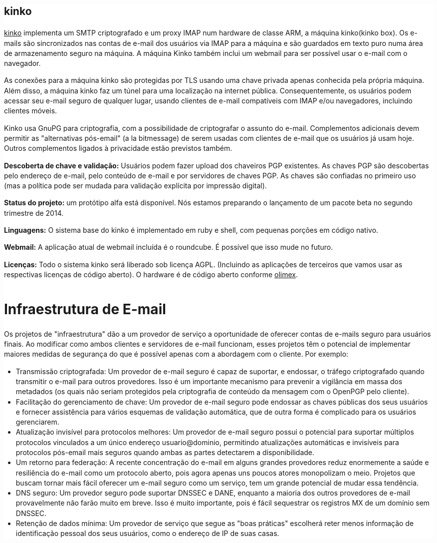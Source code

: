 <a name="kinko"></a>kinko
-----------------------------------------------------------

[kinko](https://kinko.me) implementa um SMTP criptografado e um proxy IMAP num hardware de classe ARM, a máquina kinko(kinko box). Os e-mails são sincronizados nas contas de e-mail dos usuários via IMAP para a máquina e são guardados em texto puro numa área de armazenamento seguro na máquina. A máquina Kinko também inclui um webmail para ser possível usar o e-mail com o navegador.

As conexões para a máquina kinko são protegidas por TLS usando uma chave privada apenas conhecida pela própria máquina. Além disso, a máquina kinko faz um túnel para uma localização na internet pública. Consequentemente, os usuários podem acessar seu e-mail seguro de qualquer lugar, usando clientes de e-mail compatíveis com IMAP e/ou navegadores, incluindo clientes móveis.

Kinko usa GnuPG para criptografia, com a possibilidade de criptografar o assunto do e-mail. Complementos adicionais devem permitir as "alternativas pós-email" (a la bitmessage) de serem usadas com clientes de e-mail que os usuários já usam hoje. Outros complementos ligados à privacidade estão previstos também.

**Descoberta de chave e validação:** Usuários podem fazer upload dos chaveiros PGP existentes. As chaves PGP são descobertas pelo endereço de e-mail, pelo conteúdo de e-mail e por servidores de chaves PGP. As chaves são confiadas no primeiro uso (mas a política pode ser mudada para validação explícita por impressão digital).

**Status do projeto:** um protótipo alfa está disponível. Nós estamos preparando o lançamento de um pacote beta no segundo trimestre de 2014.

**Linguagens:** O sistema base do kinko é implementado em ruby e shell, com pequenas porções em código nativo.

**Webmail:** A aplicação atual de webmail incluída é o roundcube. É possível que isso mude no futuro. 

**Licenças:** Todo o sistema kinko será liberado sob licença AGPL. (Incluindo as aplicações de terceiros que vamos usar as respectivas licenças de código aberto). O hardware é de código aberto conforme [olimex](https://www.olimex.com/wiki/A10-OLinuXino-LIME).

<a name="email-infrastructure"></a>Infraestrutura de E-mail
===========================================================

Os projetos de "infraestrutura" dão a um provedor de serviço a oportunidade de oferecer contas de e-mails seguro para usuários finais. Ao modificar como ambos clientes e servidores de e-mail funcionam, esses projetos têm o potencial de implementar maiores medidas de segurança do que é possível apenas com a abordagem com o cliente. Por exemplo:

* Transmissão criptografada: Um provedor de e-mail seguro é capaz de suportar, e endossar, o tráfego criptografado quando transmitir o e-mail para outros provedores. Isso é um importante mecanismo para prevenir a vigilância em massa dos metadados (os quais não seriam protegidos pela criptografia de conteúdo da mensagem com o OpenPGP pelo cliente).
* Facilitação do gerenciamento de chave: Um provedor de e-mail seguro pode endossar as chaves públicas dos seus usuários e fornecer assistência para vários esquemas de validação automática, que de outra forma é complicado para os usuários gerenciarem.
* Atualização invisível para protocolos melhores: Um provedor de e-mail seguro possui o potencial para suportar múltiplos protocolos vinculados a um único endereço usuario@dominio, permitindo atualizações automáticas e invisíveis para protocolos pós-email mais seguros quando ambas as partes detectarem a disponibilidade.
* Um retorno para federação: A recente concentração do e-mail em alguns grandes provedores reduz enormemente a saúde e resiliência do e-mail como um protocolo aberto, pois agora apenas uns poucos atores monopolizam o meio. Projetos que buscam tornar mais fácil  oferecer um e-mail seguro como um serviço, tem um grande potencial de mudar essa tendência.
* DNS seguro: Um provedor seguro pode suportar DNSSEC e DANE, enquanto a maioria dos outros provedores de e-mail provavelmente não farão muito em breve. Isso é muito importante, pois é fácil sequestrar os registros MX de um domínio sem DNSSEC.
* Retenção de dados mínima: Um provedor de serviço que segue as "boas práticas" escolherá reter menos informação de identificação pessoal dos seus usuários, como o endereço de IP de suas casas.
